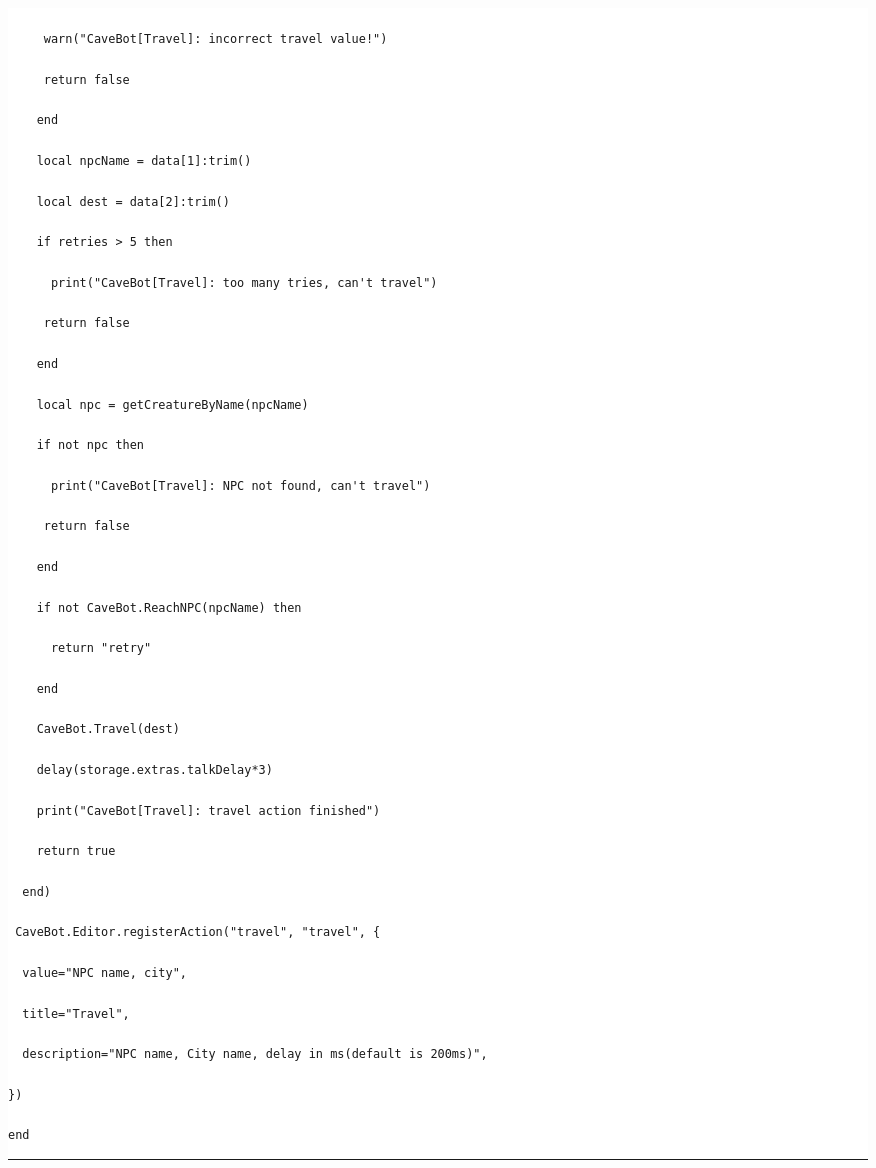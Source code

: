 ```

     warn("CaveBot[Travel]: incorrect travel value!")

     return false

    end

    local npcName = data[1]:trim()

    local dest = data[2]:trim()

    if retries > 5 then

      print("CaveBot[Travel]: too many tries, can't travel")

     return false

    end

    local npc = getCreatureByName(npcName)

    if not npc then 

      print("CaveBot[Travel]: NPC not found, can't travel")

     return false 

    end

    if not CaveBot.ReachNPC(npcName) then

      return "retry"

    end

    CaveBot.Travel(dest)

    delay(storage.extras.talkDelay*3)

    print("CaveBot[Travel]: travel action finished")

    return true

  end)

 CaveBot.Editor.registerAction("travel", "travel", {

  value="NPC name, city",

  title="Travel",

  description="NPC name, City name, delay in ms(default is 200ms)",

})

end

```

---